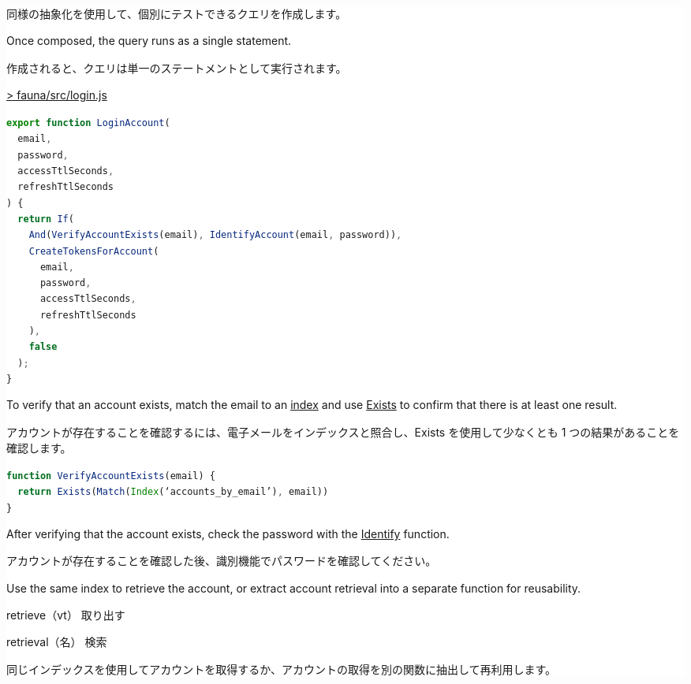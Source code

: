 同様の抽象化を使用して、個別にテストできるクエリを作成します。

Once composed, the query runs as a single statement.

作成されると、クエリは単一のステートメントとして実行されます。

[\> fauna/src/login.js](https://github.com/fauna-labs/fauna-blueprints/blob/main/official/auth/refresh-tokens-simple/fauna/src/login.js)

```javascript
export function LoginAccount(
  email,
  password,
  accessTtlSeconds,
  refreshTtlSeconds
) {
  return If(
    And(VerifyAccountExists(email), IdentifyAccount(email, password)),
    CreateTokensForAccount(
      email,
      password,
      accessTtlSeconds,
      refreshTtlSeconds
    ),
    false
  );
}
```

To verify that an account exists, match the email to an [index](https://github.com/fauna-labs/fauna-blueprints/blob/main/official/auth/refresh-tokens-simple/fauna/resources/indexes/accounts-by-email.fql) and use [Exists](https://docs.fauna.com/fauna/current/api/fql/functions/exists?lang=javascript) to confirm that there is at least one result.

アカウントが存在することを確認するには、電子メールをインデックスと照合し、Exists を使用して少なくとも 1 つの結果があることを確認します。

```javascript
function VerifyAccountExists(email) {
  return Exists(Match(Index(‘accounts_by_email’), email))
}
```

After verifying that the account exists, check the password with the [Identify](https://docs.fauna.com/fauna/current/api/fql/functions/identify?lang=javascript) function.

アカウントが存在することを確認した後、識別機能でパスワードを確認してください。

Use the same index to retrieve the account, or extract account retrieval into a separate function for reusability.

retrieve（vt）
取り出す

retrieval（名）
検索

同じインデックスを使用してアカウントを取得するか、アカウントの取得を別の関数に抽出して再利用します。

